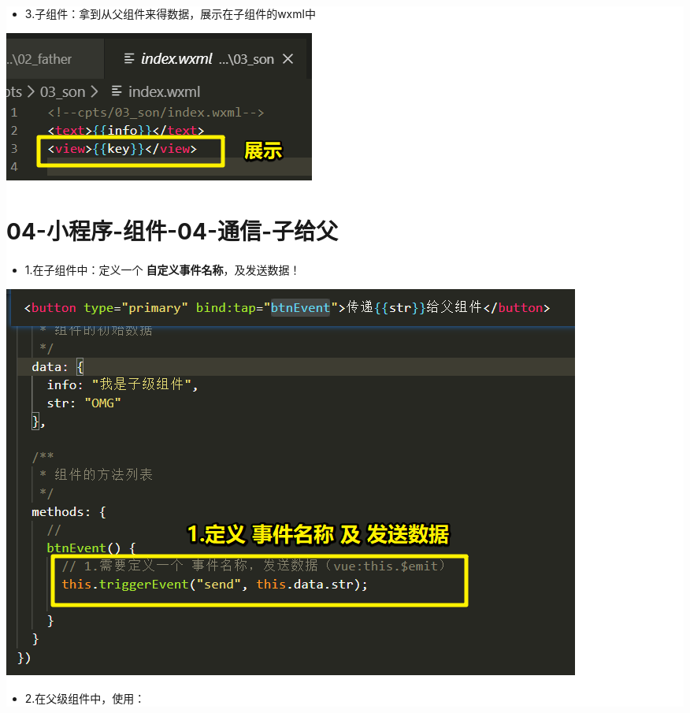 
* 3.子组件：拿到从父组件来得数据，展示在子组件的wxml中

![1585556153224](assets/1585556153224.png)



# 04-小程序-组件-04-通信-子给父

* 1.在子组件中：定义一个 **自定义事件名称**，及发送数据！

![1585557041123](assets/1585557041123.png)

* 2.在父级组件中，使用：
